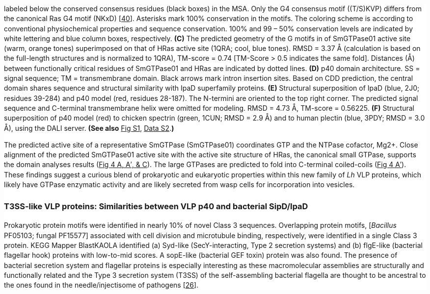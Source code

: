 labeled below the conserved consensus residues (black boxes) in the MSA. Only
the G4 consensus motif ((T/S)KVP) differs from the canonical Ras G4 motif (NKxD)
[[40](#R40)]. Asterisks mark
100% conservation in the motifs. The coloring scheme is according to
conventional physiochemical properties and sequence conservation. 100%
and 99 – 50% conservation levels are indicated by white
lettering and blue column boxes, respectively. **(C)** The predicted
geometry of the G motifs in of SmGTPase01 active site (warm, orange tones)
superimposed on that of HRas active site (1QRA; cool, blue tones). RMSD
= 3.37 Å (calculation is based on the full-length structures and
is normalized to 1QRA), TM-score = 0.74 [TM-Score > 0.5
indicates the same fold]. Distances (Å) between functionally
critical residues of SmGTPase01 and HRas are indicated by dotted lines.
**(D)** p40 domain architecture. SS = signal sequence; TM
= transmembrane domain. Black arrows mark intron insertion sites. Based
on CDD prediction, the central domain shares sequence and structural similarity
with IpaD superfamily proteins. **(E)** Structural superposition of
IpaD (blue, 2J0; residues 39-284) and p40 model (red, residues 28-187). The
N-termini are oriented to the top right corner. The predicted signal sequence
and C-terminal transmembrane helix were omitted for modeling. RMSD =
4.73 Å, TM-score = 0.56225. **(F)** Structural
superposition of p40 model (red) to chicken spectrin (green, 1CUN; RMSD
= 2.9 Å) and to human plectin (blue, 3PDY; RMSD = 3.0
Å), using the DALI server. **(See also**
[Fig S1](#SD1), [Data
S2](#SD1).**)**

The predicted active site of a representative SmGTPase (SmGTPase01)
coordinates GTP and the NTPase cofactor, Mg2+. Close
alignment of the predicted SmGTPase01 active site with the active site structure
of HRas, the canonical small GTPase, supports the domain analyses results ([Fig 4 A, A′, & C](#F4)). The large
GTPases are predicted to fold into C-terminal coiled-coils ([Fig 4 A′](#F4)). These findings suggest a curious
blend of prokaryotic and eukaryotic properties within this new family of
*Lh* VLP proteins, which likely have GTPase enzymatic
activity and are likely secreted from wasp cells for incorporation into
vesicles.

### T3SS-like VLP proteins: Similarities between VLP p40 and bacterial SipD/IpaD

Prokaryotic protein motifs were identified in nearly 10% of
novel Class 3 sequences. Overlapping protein motifs,
[*Bacillus* PF05103; fungal PF15577]
associated with cell division and microtubule binding, respectively, were
identified in a single Class 3 protein. KEGG Mapper BlastKAOLA identified (a)
Syd-like (SecY-interacting, Type 2 secretion systems) and (b) flgE-like
(bacterial flagellar hook) proteins with low-to-mid scores. A sopE-like
(bacterial GEF toxin) protein was also found. The presence of bacterial
secretion system and flagellar proteins is especially interesting as these
macromolecular assemblies are structurally and functionally related and the Type
3 secretion system (T3SS) of the self-assembling bacterial flagella are thought
to be ancestral to the ones found in the needle/injectisome of pathogens
[[26](#R26)].
